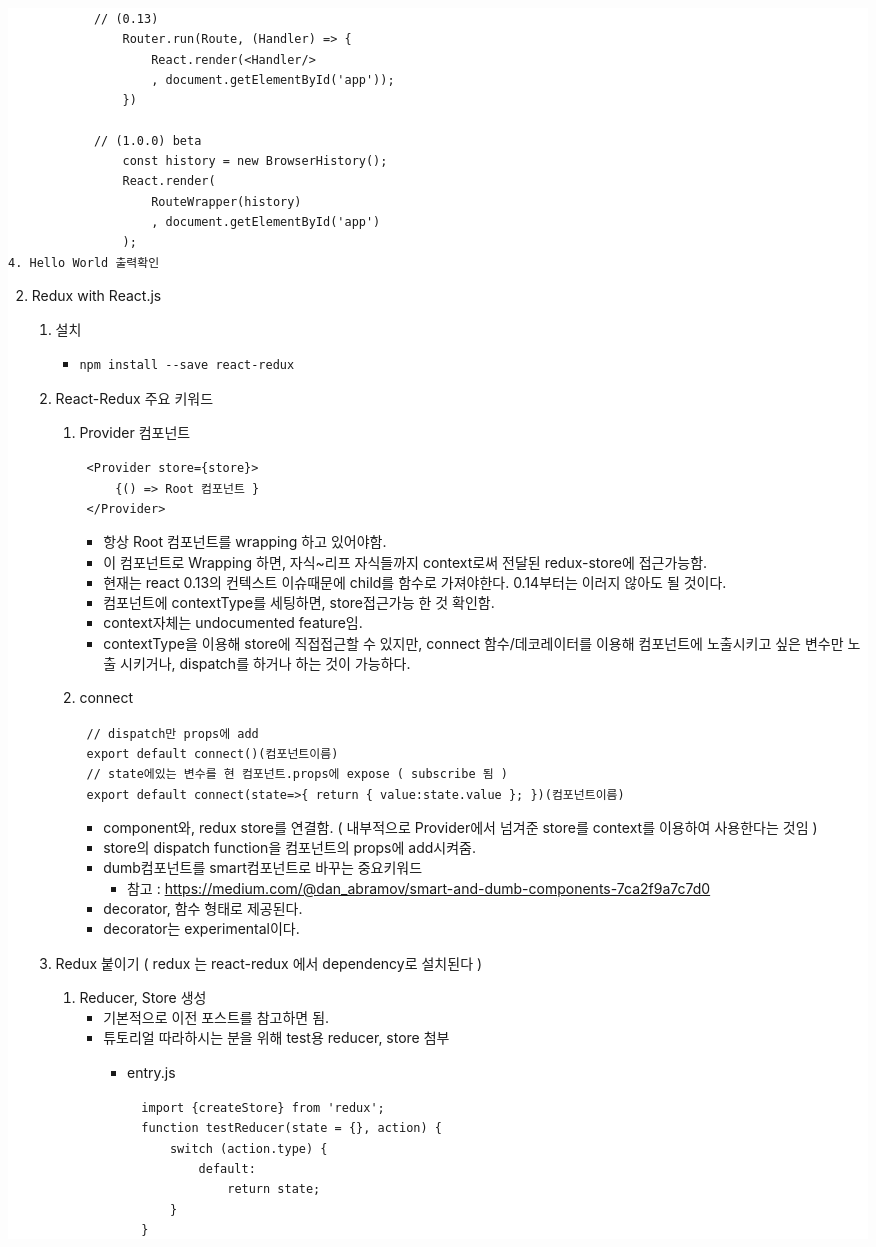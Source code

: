 				// (0.13)
					Router.run(Route, (Handler) => {
					    React.render(<Handler/>
					    , document.getElementById('app'));
					})
				
				// (1.0.0) beta
					const history = new BrowserHistory();
					React.render(
						RouteWrapper(history)
			      		, document.getElementById('app')
			      	);
	4. Hello World 출력확인

2. Redux with React.js
	1. 설치
		- `npm install --save react-redux`
	2. React-Redux 주요 키워드
		1. Provider 컴포넌트

				<Provider store={store}>
					{() => Root 컴포넌트 }
				</Provider>
			- 항상 Root 컴포넌트를 wrapping 하고 있어야함.
			- 이 컴포넌트로 Wrapping 하면, 자식~리프 자식들까지 context로써 전달된 redux-store에 접근가능함.
			- 현재는 react 0.13의 컨텍스트 이슈때문에 child를 함수로 가져야한다. 0.14부터는 이러지 않아도 될 것이다.
			- 컴포넌트에 contextType를 세팅하면, store접근가능 한 것 확인함.
			- context자체는 undocumented feature임.
			- contextType을 이용해 store에 직접접근할 수 있지만, connect 함수/데코레이터를 이용해 컴포넌트에 노출시키고 싶은 변수만 노출 시키거나, dispatch를 하거나 하는 것이 가능하다.
			
		2. connect

				// dispatch만 props에 add
				export default connect()(컴포넌트이름)
				// state에있는 변수를 현 컴포넌트.props에 expose ( subscribe 됨 )
				export default connect(state=>{ return { value:state.value }; })(컴포넌트이름)
				
			- component와, redux store를 연결함. ( 내부적으로 Provider에서 넘겨준 store를 context를 이용하여 사용한다는 것임 )
			- store의 dispatch function을 컴포넌트의 props에 add시켜줌.
			- dumb컴포넌트를 smart컴포넌트로 바꾸는 중요키워드
				- 참고 : https://medium.com/@dan_abramov/smart-and-dumb-components-7ca2f9a7c7d0
			- decorator, 함수 형태로 제공된다.
			- decorator는 experimental이다.
			
	3. Redux 붙이기 ( redux 는 react-redux 에서 dependency로 설치된다 )
		1. Reducer, Store 생성
			- 기본적으로 이전 포스트를 참고하면 됨.
			- 튜토리얼 따라하시는 분을 위해 test용 reducer, store 첨부
				- entry.js
			
						import {createStore} from 'redux';
						function testReducer(state = {}, action) {
						    switch (action.type) {
						        default:
						            return state;
						    }
						}
						